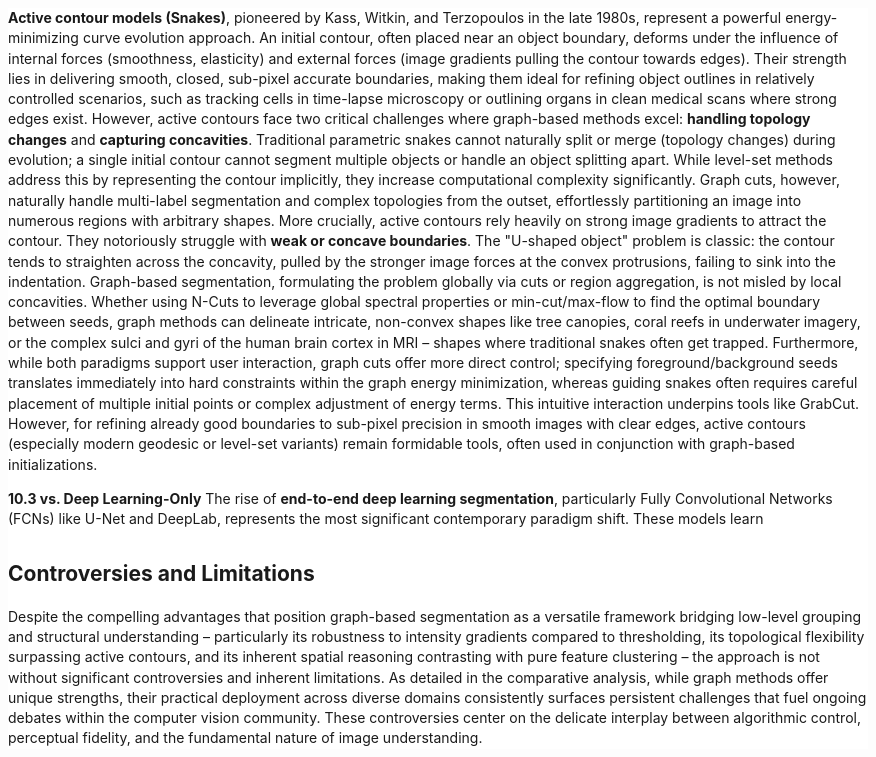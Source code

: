 **Active contour models (Snakes)**, pioneered by Kass, Witkin, and Terzopoulos in the late 1980s, represent a powerful energy-minimizing curve evolution approach. An initial contour, often placed near an object boundary, deforms under the influence of internal forces (smoothness, elasticity) and external forces (image gradients pulling the contour towards edges). Their strength lies in delivering smooth, closed, sub-pixel accurate boundaries, making them ideal for refining object outlines in relatively controlled scenarios, such as tracking cells in time-lapse microscopy or outlining organs in clean medical scans where strong edges exist. However, active contours face two critical challenges where graph-based methods excel: **handling topology changes** and **capturing concavities**. Traditional parametric snakes cannot naturally split or merge (topology changes) during evolution; a single initial contour cannot segment multiple objects or handle an object splitting apart. While level-set methods address this by representing the contour implicitly, they increase computational complexity significantly. Graph cuts, however, naturally handle multi-label segmentation and complex topologies from the outset, effortlessly partitioning an image into numerous regions with arbitrary shapes. More crucially, active contours rely heavily on strong image gradients to attract the contour. They notoriously struggle with **weak or concave boundaries**. The "U-shaped object" problem is classic: the contour tends to straighten across the concavity, pulled by the stronger image forces at the convex protrusions, failing to sink into the indentation. Graph-based segmentation, formulating the problem globally via cuts or region aggregation, is not misled by local concavities. Whether using N-Cuts to leverage global spectral properties or min-cut/max-flow to find the optimal boundary between seeds, graph methods can delineate intricate, non-convex shapes like tree canopies, coral reefs in underwater imagery, or the complex sulci and gyri of the human brain cortex in MRI – shapes where traditional snakes often get trapped. Furthermore, while both paradigms support user interaction, graph cuts offer more direct control; specifying foreground/background seeds translates immediately into hard constraints within the graph energy minimization, whereas guiding snakes often requires careful placement of multiple initial points or complex adjustment of energy terms. This intuitive interaction underpins tools like GrabCut. However, for refining already good boundaries to sub-pixel precision in smooth images with clear edges, active contours (especially modern geodesic or level-set variants) remain formidable tools, often used in conjunction with graph-based initializations.

**10.3 vs. Deep Learning-Only**
The rise of **end-to-end deep learning segmentation**, particularly Fully Convolutional Networks (FCNs) like U-Net and DeepLab, represents the most significant contemporary paradigm shift. These models learn

## Controversies and Limitations

Despite the compelling advantages that position graph-based segmentation as a versatile framework bridging low-level grouping and structural understanding – particularly its robustness to intensity gradients compared to thresholding, its topological flexibility surpassing active contours, and its inherent spatial reasoning contrasting with pure feature clustering – the approach is not without significant controversies and inherent limitations. As detailed in the comparative analysis, while graph methods offer unique strengths, their practical deployment across diverse domains consistently surfaces persistent challenges that fuel ongoing debates within the computer vision community. These controversies center on the delicate interplay between algorithmic control, perceptual fidelity, and the fundamental nature of image understanding.

